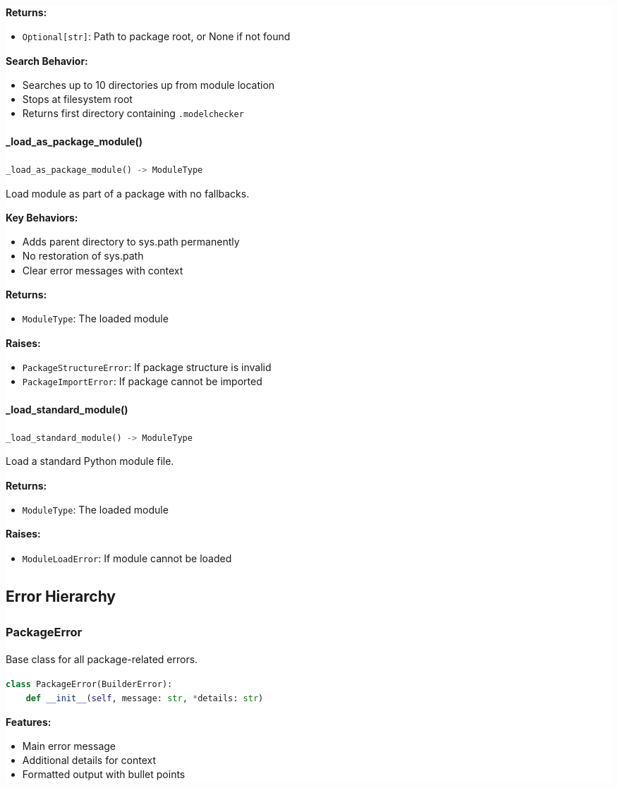 **Returns:**
- `Optional[str]`: Path to package root, or None if not found

**Search Behavior:**
- Searches up to 10 directories up from module location
- Stops at filesystem root
- Returns first directory containing `.modelchecker`

#### _load_as_package_module()

```python
_load_as_package_module() -> ModuleType
```

Load module as part of a package with no fallbacks.

**Key Behaviors:**
- Adds parent directory to sys.path permanently
- No restoration of sys.path
- Clear error messages with context

**Returns:**
- `ModuleType`: The loaded module

**Raises:**
- `PackageStructureError`: If package structure is invalid
- `PackageImportError`: If package cannot be imported

#### _load_standard_module()

```python
_load_standard_module() -> ModuleType
```

Load a standard Python module file.

**Returns:**
- `ModuleType`: The loaded module

**Raises:**
- `ModuleLoadError`: If module cannot be loaded

## Error Hierarchy

### PackageError

Base class for all package-related errors.

```python
class PackageError(BuilderError):
    def __init__(self, message: str, *details: str)
```

**Features:**
- Main error message
- Additional details for context
- Formatted output with bullet points
